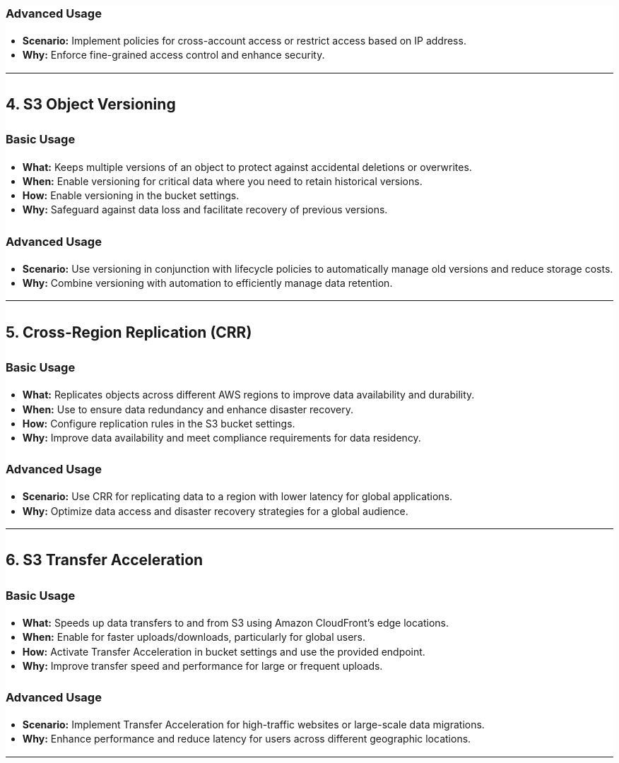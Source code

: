 ### **Advanced Usage**
- **Scenario:** Implement policies for cross-account access or restrict access based on IP address.
- **Why:** Enforce fine-grained access control and enhance security.

---

## **4. S3 Object Versioning**

### **Basic Usage**
- **What:** Keeps multiple versions of an object to protect against accidental deletions or overwrites.
- **When:** Enable versioning for critical data where you need to retain historical versions.
- **How:** Enable versioning in the bucket settings.
- **Why:** Safeguard against data loss and facilitate recovery of previous versions.

### **Advanced Usage**
- **Scenario:** Use versioning in conjunction with lifecycle policies to automatically manage old versions and reduce storage costs.
- **Why:** Combine versioning with automation to efficiently manage data retention.

---

## **5. Cross-Region Replication (CRR)**

### **Basic Usage**
- **What:** Replicates objects across different AWS regions to improve data availability and durability.
- **When:** Use to ensure data redundancy and enhance disaster recovery.
- **How:** Configure replication rules in the S3 bucket settings.
- **Why:** Improve data availability and meet compliance requirements for data residency.

### **Advanced Usage**
- **Scenario:** Use CRR for replicating data to a region with lower latency for global applications.
- **Why:** Optimize data access and disaster recovery strategies for a global audience.

---

## **6. S3 Transfer Acceleration**

### **Basic Usage**
- **What:** Speeds up data transfers to and from S3 using Amazon CloudFront’s edge locations.
- **When:** Enable for faster uploads/downloads, particularly for global users.
- **How:** Activate Transfer Acceleration in bucket settings and use the provided endpoint.
- **Why:** Improve transfer speed and performance for large or frequent uploads.

### **Advanced Usage**
- **Scenario:** Implement Transfer Acceleration for high-traffic websites or large-scale data migrations.
- **Why:** Enhance performance and reduce latency for users across different geographic locations.

---